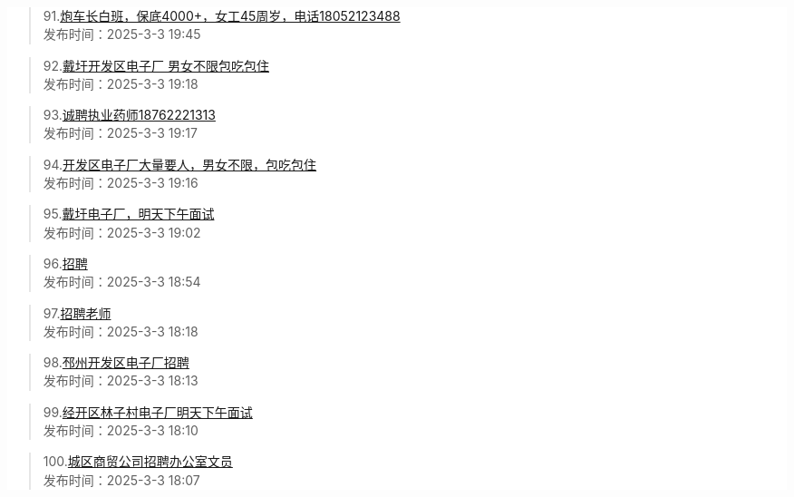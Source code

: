 >91.[炮车长白班，保底4000+，女工45周岁，电话18052123488](https://www.pzzc.net/forum.php?mod=viewthread&tid=10495195)<br>
>发布时间：2025-3-3 19:45

>92.[戴圩开发区电子厂 男女不限包吃包住](https://www.pzzc.net/forum.php?mod=viewthread&tid=10495191)<br>
>发布时间：2025-3-3 19:18

>93.[诚聘执业药师18762221313](https://www.pzzc.net/forum.php?mod=viewthread&tid=10495190)<br>
>发布时间：2025-3-3 19:17

>94.[开发区电子厂大量要人，男女不限，包吃包住](https://www.pzzc.net/forum.php?mod=viewthread&tid=10495187)<br>
>发布时间：2025-3-3 19:16

>95.[戴圩电子厂，明天下午面试](https://www.pzzc.net/forum.php?mod=viewthread&tid=10495185)<br>
>发布时间：2025-3-3 19:02

>96.[招聘](https://www.pzzc.net/forum.php?mod=viewthread&tid=10495181)<br>
>发布时间：2025-3-3 18:54

>97.[招聘老师](https://www.pzzc.net/forum.php?mod=viewthread&tid=10495179)<br>
>发布时间：2025-3-3 18:18

>98.[邳州开发区电子厂招聘](https://www.pzzc.net/forum.php?mod=viewthread&tid=10495178)<br>
>发布时间：2025-3-3 18:13

>99.[经开区林子村电子厂明天下午面试](https://www.pzzc.net/forum.php?mod=viewthread&tid=10495176)<br>
>发布时间：2025-3-3 18:10

>100.[城区商贸公司招聘办公室文员](https://www.pzzc.net/forum.php?mod=viewthread&tid=10495174)<br>
>发布时间：2025-3-3 18:07

